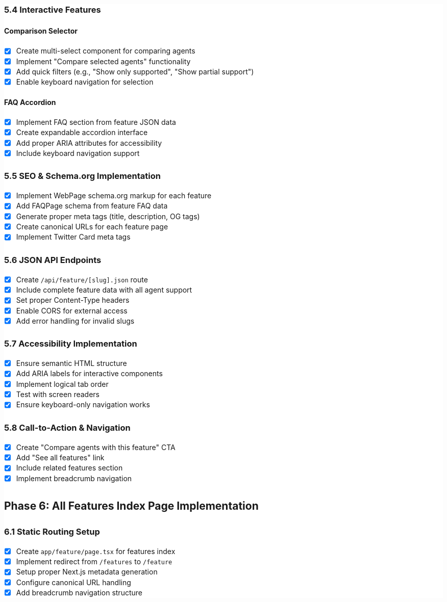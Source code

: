 ### 5.4 Interactive Features

#### Comparison Selector
- [x] Create multi-select component for comparing agents
- [x] Implement "Compare selected agents" functionality
- [x] Add quick filters (e.g., "Show only supported", "Show partial support")
- [x] Enable keyboard navigation for selection

#### FAQ Accordion
- [x] Implement FAQ section from feature JSON data
- [x] Create expandable accordion interface
- [x] Add proper ARIA attributes for accessibility
- [x] Include keyboard navigation support

### 5.5 SEO & Schema.org Implementation
- [x] Implement WebPage schema.org markup for each feature
- [x] Add FAQPage schema from feature FAQ data
- [x] Generate proper meta tags (title, description, OG tags)
- [x] Create canonical URLs for each feature page
- [x] Implement Twitter Card meta tags

### 5.6 JSON API Endpoints
- [x] Create `/api/feature/[slug].json` route
- [x] Include complete feature data with all agent support
- [x] Set proper Content-Type headers
- [x] Enable CORS for external access
- [x] Add error handling for invalid slugs

### 5.7 Accessibility Implementation
- [x] Ensure semantic HTML structure
- [x] Add ARIA labels for interactive components
- [x] Implement logical tab order
- [x] Test with screen readers
- [x] Ensure keyboard-only navigation works

### 5.8 Call-to-Action & Navigation
- [x] Create "Compare agents with this feature" CTA
- [x] Add "See all features" link
- [x] Include related features section
- [x] Implement breadcrumb navigation

## Phase 6: All Features Index Page Implementation

### 6.1 Static Routing Setup
- [x] Create `app/feature/page.tsx` for features index
- [x] Implement redirect from `/features` to `/feature`
- [x] Setup proper Next.js metadata generation
- [x] Configure canonical URL handling
- [x] Add breadcrumb navigation structure
